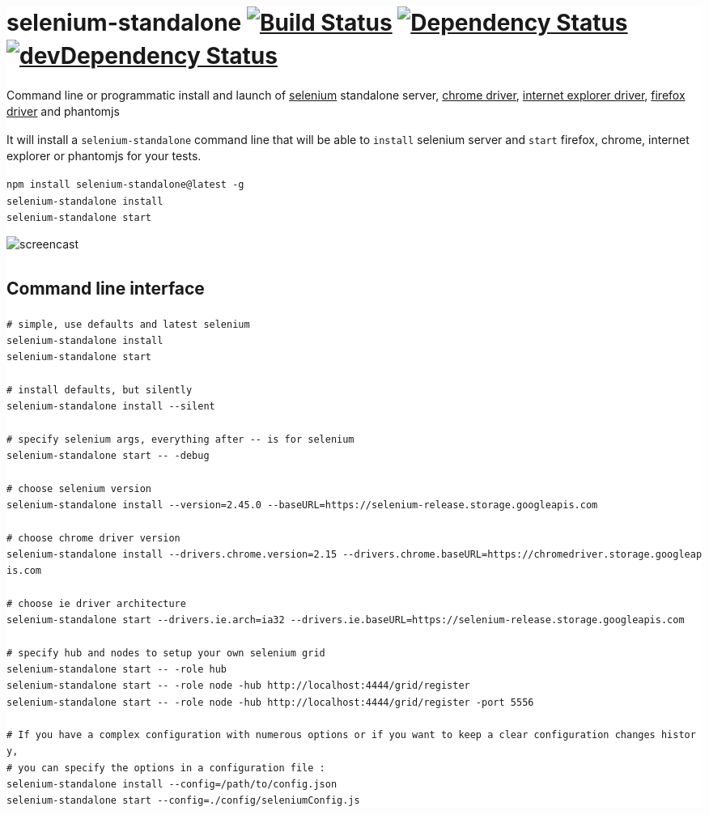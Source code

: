 # selenium-standalone [![Build Status](https://img.shields.io/travis/vvo/selenium-standalone/master.svg?style=flat-square)](https://travis-ci.org/vvo/selenium-standalone) [![Dependency Status](https://img.shields.io/david/vvo/selenium-standalone.svg?style=flat-square)](https://david-dm.org/vvo/selenium-standalone) [![devDependency Status](https://img.shields.io/david/dev/vvo/selenium-standalone.svg?style=flat-square)](https://david-dm.org/vvo/selenium-standalone#info=devDependencies)

Command line or programmatic install and launch of [selenium](http://www.seleniumhq.org/download/) standalone
server, [chrome driver](https://github.com/SeleniumHQ/selenium/wiki/ChromeDriver), [internet explorer driver](https://github.com/SeleniumHQ/selenium/wiki/InternetExplorerDriver), [firefox driver](https://github.com/SeleniumHQ/selenium/wiki/FirefoxDriver) and phantomjs

It will install a `selenium-standalone` command line that will be able to `install` selenium server and `start` firefox, chrome, internet explorer or phantomjs for your tests.

```shell
npm install selenium-standalone@latest -g
selenium-standalone install
selenium-standalone start
```

![screencast](screencast.gif)

## Command line interface

```shell
# simple, use defaults and latest selenium
selenium-standalone install
selenium-standalone start

# install defaults, but silently
selenium-standalone install --silent

# specify selenium args, everything after -- is for selenium
selenium-standalone start -- -debug

# choose selenium version
selenium-standalone install --version=2.45.0 --baseURL=https://selenium-release.storage.googleapis.com

# choose chrome driver version
selenium-standalone install --drivers.chrome.version=2.15 --drivers.chrome.baseURL=https://chromedriver.storage.googleapis.com

# choose ie driver architecture
selenium-standalone start --drivers.ie.arch=ia32 --drivers.ie.baseURL=https://selenium-release.storage.googleapis.com

# specify hub and nodes to setup your own selenium grid
selenium-standalone start -- -role hub
selenium-standalone start -- -role node -hub http://localhost:4444/grid/register
selenium-standalone start -- -role node -hub http://localhost:4444/grid/register -port 5556

# If you have a complex configuration with numerous options or if you want to keep a clear configuration changes history,
# you can specify the options in a configuration file :
selenium-standalone install --config=/path/to/config.json
selenium-standalone start --config=./config/seleniumConfig.js

```